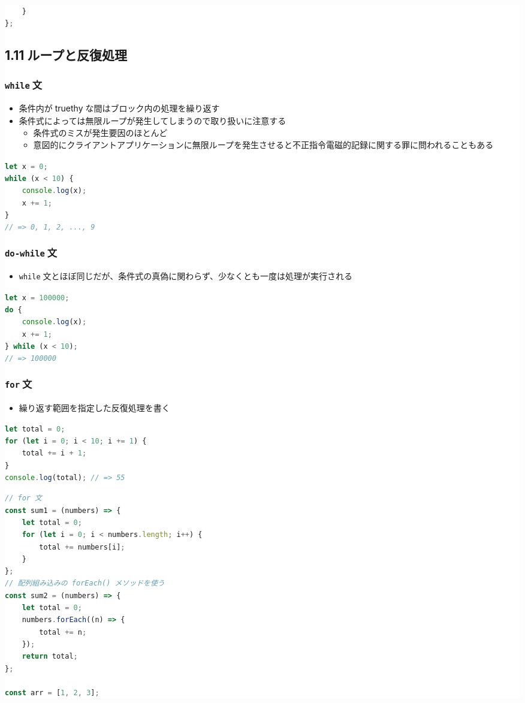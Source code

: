 ```js
    }
};
```



## 1.11 ループと反復処理

### `while` 文

- 条件内が truethy な間はブロック内の処理を繰り返す
- 条件式によっては無限ループが発生してしまうので取り扱いに注意する
    - 条件式のミスが発生要因のほとんど
    - 意図的にクライアントアプリケーションに無限ループを発生させると不正指令電磁的記録に関する罪に問われることもある

```js
let x = 0;
while (x < 10) {
    console.log(x);
    x += 1;
}
// => 0, 1, 2, ..., 9
```

### `do-while` 文

- `while` 文とほぼ同じだが、条件式の真偽に関わらず、少なくとも一度は処理が実行される

```js
let x = 100000;
do {
    console.log(x);
    x += 1;
} while (x < 10);
// => 100000
```

### `for` 文

- 繰り返す範囲を指定した反復処理を書く

```js
let total = 0;
for (let i = 0; i < 10; i += 1) {
    total += i + 1;
}
console.log(total); // => 55
```

```js
// for 文
const sum1 = (numbers) => {
    let total = 0;
    for (let i = 0; i < numbers.length; i++) {
        total += numbers[i];
    }
};
// 配列組み込みの forEach() メソッドを使う
const sum2 = (numbers) => {
    let total = 0;
    numbers.forEach((n) => {
        total += n;
    });
    return total;
};

const arr = [1, 2, 3];
```

[^1]: [ECMAScript® 2022 Language Specification](https://tc39.es/ecma262/#sec-ecmascript-language-lexical-grammar) の12.6.2節